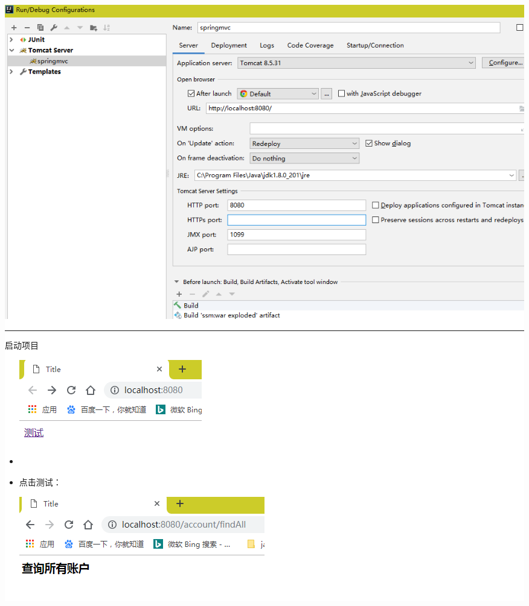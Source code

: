 ![1553353747635](assets/1553353747635.png)

------

启动项目

- ![1553354426560](assets/1553354426560.png)

- 点击测试：

  ![1553354499743](assets/1553354499743.png)
